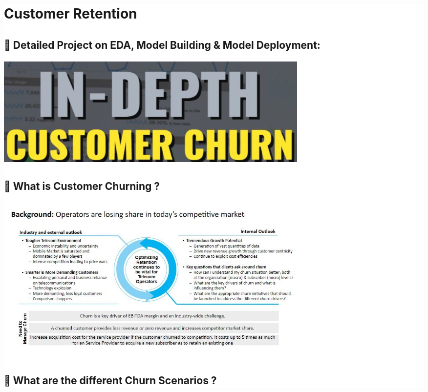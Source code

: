 # Customer Retention

## 🔴 Detailed Project on EDA, Model Building & Model Deployment: 

<img src="CC.PNG" alt=" " style="width: 600px;">


## 🔴 What is Customer Churning ?

<img src="Telco1.JPG" alt=" " style="width: 600px;">

## 🔴 What are the different Churn Scenarios ?
